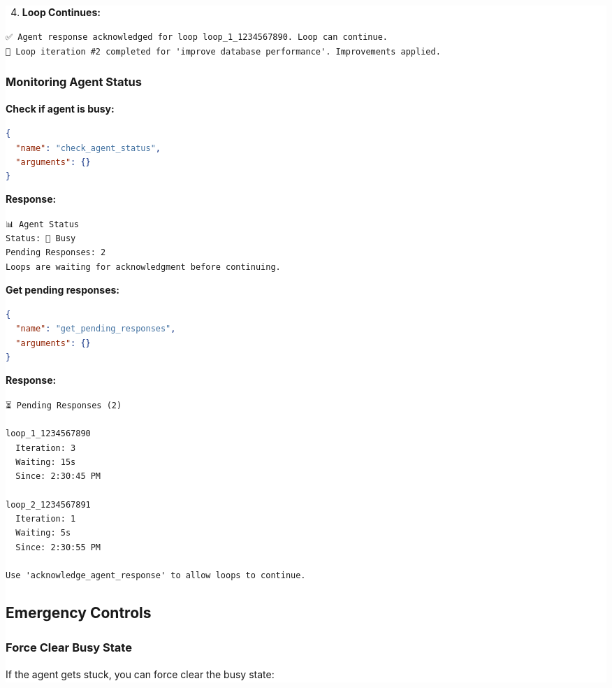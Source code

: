 4. **Loop Continues:**
```
✅ Agent response acknowledged for loop loop_1_1234567890. Loop can continue.
🔄 Loop iteration #2 completed for 'improve database performance'. Improvements applied.
```

### Monitoring Agent Status

**Check if agent is busy:**
```json
{
  "name": "check_agent_status",
  "arguments": {}
}
```

**Response:**
```
📊 Agent Status
Status: 🔴 Busy
Pending Responses: 2
Loops are waiting for acknowledgment before continuing.
```

**Get pending responses:**
```json
{
  "name": "get_pending_responses",
  "arguments": {}
}
```

**Response:**
```
⏳ Pending Responses (2)

loop_1_1234567890
  Iteration: 3
  Waiting: 15s
  Since: 2:30:45 PM

loop_2_1234567891
  Iteration: 1
  Waiting: 5s
  Since: 2:30:55 PM

Use 'acknowledge_agent_response' to allow loops to continue.
```

## Emergency Controls

### Force Clear Busy State
If the agent gets stuck, you can force clear the busy state:
